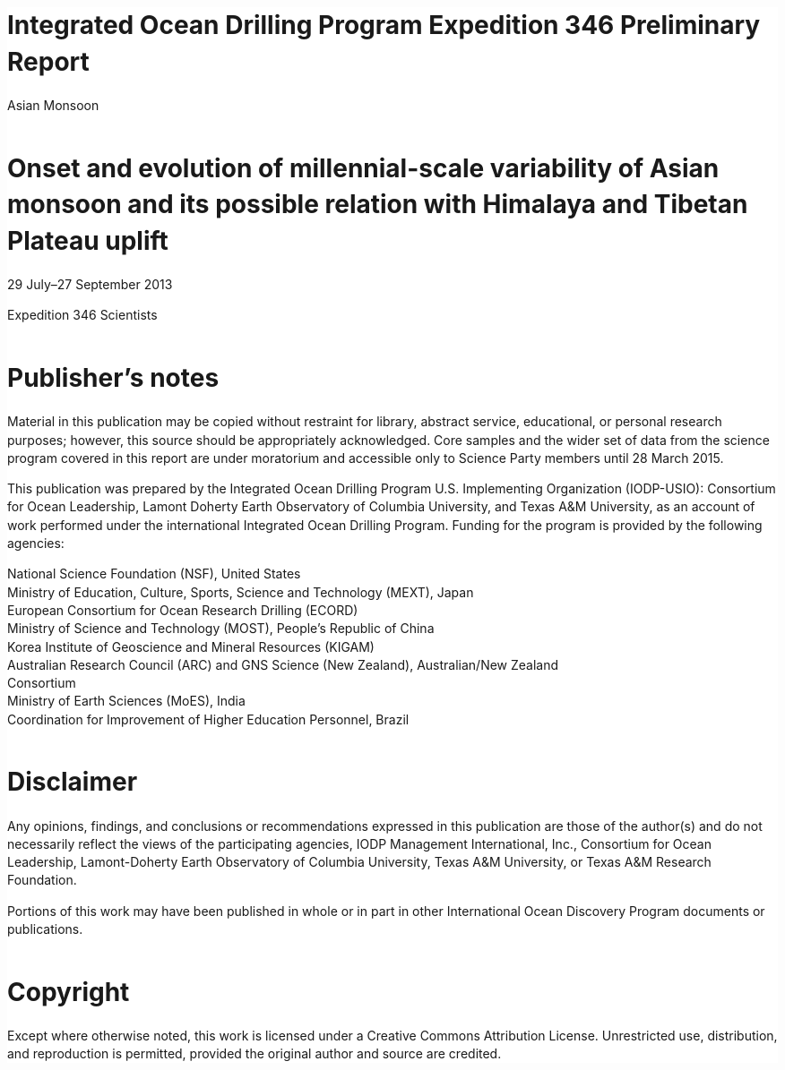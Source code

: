 # Integrated Ocean Drilling Program Expedition 346 Preliminary Report  

Asian Monsoon  

# Onset and evolution of millennial-scale variability of Asian monsoon and its possible relation with Himalaya and Tibetan Plateau uplift  

29 July–27 September 2013  

Expedition 346 Scientists  

# Publisher’s notes  

Material in this publication may be copied without restraint for library, abstract service, educational, or personal research purposes; however, this source should be appropriately acknowledged. Core samples and the wider set of data from the science program covered in this report are under moratorium and accessible only to Science Party members until 28 March 2015.  

This publication was prepared by the Integrated Ocean Drilling Program U.S. Implementing Organization (IODP-USIO): Consortium for Ocean Leadership, Lamont Doherty Earth Observatory of Columbia University, and Texas A&M University, as an account of work performed under the international Integrated Ocean Drilling Program. Funding for the program is provided by the following agencies:  

National Science Foundation (NSF), United States   
Ministry of Education, Culture, Sports, Science and Technology (MEXT), Japan   
European Consortium for Ocean Research Drilling (ECORD)   
Ministry of Science and Technology (MOST), People’s Republic of China   
Korea Institute of Geoscience and Mineral Resources (KIGAM)   
Australian Research Council (ARC) and GNS Science (New Zealand), Australian/New Zealand   
Consortium   
Ministry of Earth Sciences (MoES), India   
Coordination for Improvement of Higher Education Personnel, Brazil  

# Disclaimer  

Any opinions, findings, and conclusions or recommendations expressed in this publication are those of the author(s) and do not necessarily reflect the views of the participating agencies, IODP Management International, Inc., Consortium for Ocean Leadership, Lamont-Doherty Earth Observatory of Columbia University, Texas A&M University, or Texas A&M Research Foundation.  

Portions of this work may have been published in whole or in part in other International Ocean Discovery Program documents or publications.  

# Copyright  

Except where otherwise noted, this work is licensed under a Creative Commons Attribution License. Unrestricted use, distribution, and reproduction is permitted, provided the original author and source are credited.  
